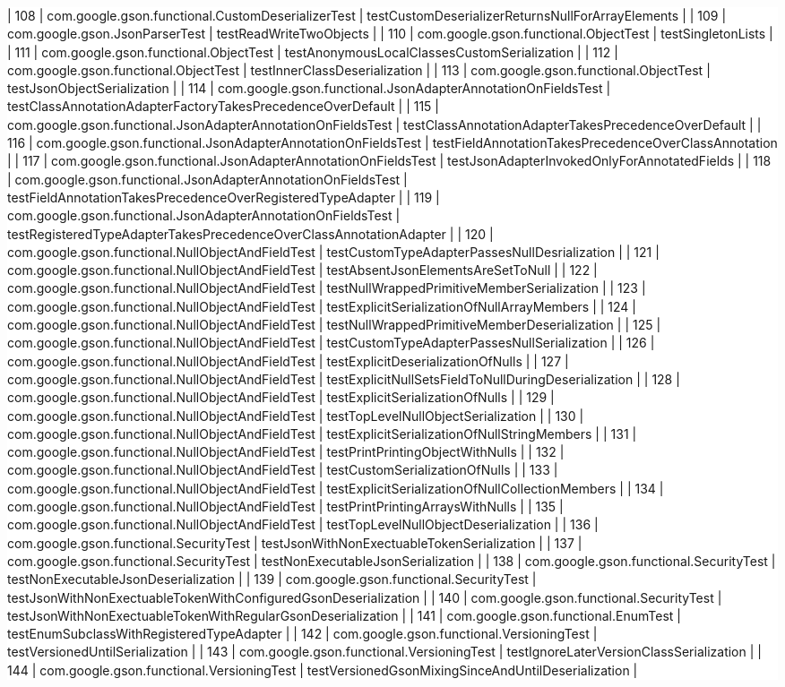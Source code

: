 | 108 | com.google.gson.functional.CustomDeserializerTest | testCustomDeserializerReturnsNullForArrayElements |
| 109 | com.google.gson.JsonParserTest | testReadWriteTwoObjects |
| 110 | com.google.gson.functional.ObjectTest | testSingletonLists |
| 111 | com.google.gson.functional.ObjectTest | testAnonymousLocalClassesCustomSerialization |
| 112 | com.google.gson.functional.ObjectTest | testInnerClassDeserialization |
| 113 | com.google.gson.functional.ObjectTest | testJsonObjectSerialization |
| 114 | com.google.gson.functional.JsonAdapterAnnotationOnFieldsTest | testClassAnnotationAdapterFactoryTakesPrecedenceOverDefault |
| 115 | com.google.gson.functional.JsonAdapterAnnotationOnFieldsTest | testClassAnnotationAdapterTakesPrecedenceOverDefault |
| 116 | com.google.gson.functional.JsonAdapterAnnotationOnFieldsTest | testFieldAnnotationTakesPrecedenceOverClassAnnotation |
| 117 | com.google.gson.functional.JsonAdapterAnnotationOnFieldsTest | testJsonAdapterInvokedOnlyForAnnotatedFields |
| 118 | com.google.gson.functional.JsonAdapterAnnotationOnFieldsTest | testFieldAnnotationTakesPrecedenceOverRegisteredTypeAdapter |
| 119 | com.google.gson.functional.JsonAdapterAnnotationOnFieldsTest | testRegisteredTypeAdapterTakesPrecedenceOverClassAnnotationAdapter |
| 120 | com.google.gson.functional.NullObjectAndFieldTest | testCustomTypeAdapterPassesNullDesrialization |
| 121 | com.google.gson.functional.NullObjectAndFieldTest | testAbsentJsonElementsAreSetToNull |
| 122 | com.google.gson.functional.NullObjectAndFieldTest | testNullWrappedPrimitiveMemberSerialization |
| 123 | com.google.gson.functional.NullObjectAndFieldTest | testExplicitSerializationOfNullArrayMembers |
| 124 | com.google.gson.functional.NullObjectAndFieldTest | testNullWrappedPrimitiveMemberDeserialization |
| 125 | com.google.gson.functional.NullObjectAndFieldTest | testCustomTypeAdapterPassesNullSerialization |
| 126 | com.google.gson.functional.NullObjectAndFieldTest | testExplicitDeserializationOfNulls |
| 127 | com.google.gson.functional.NullObjectAndFieldTest | testExplicitNullSetsFieldToNullDuringDeserialization |
| 128 | com.google.gson.functional.NullObjectAndFieldTest | testExplicitSerializationOfNulls |
| 129 | com.google.gson.functional.NullObjectAndFieldTest | testTopLevelNullObjectSerialization |
| 130 | com.google.gson.functional.NullObjectAndFieldTest | testExplicitSerializationOfNullStringMembers |
| 131 | com.google.gson.functional.NullObjectAndFieldTest | testPrintPrintingObjectWithNulls |
| 132 | com.google.gson.functional.NullObjectAndFieldTest | testCustomSerializationOfNulls |
| 133 | com.google.gson.functional.NullObjectAndFieldTest | testExplicitSerializationOfNullCollectionMembers |
| 134 | com.google.gson.functional.NullObjectAndFieldTest | testPrintPrintingArraysWithNulls |
| 135 | com.google.gson.functional.NullObjectAndFieldTest | testTopLevelNullObjectDeserialization |
| 136 | com.google.gson.functional.SecurityTest | testJsonWithNonExectuableTokenSerialization |
| 137 | com.google.gson.functional.SecurityTest | testNonExecutableJsonSerialization |
| 138 | com.google.gson.functional.SecurityTest | testNonExecutableJsonDeserialization |
| 139 | com.google.gson.functional.SecurityTest | testJsonWithNonExectuableTokenWithConfiguredGsonDeserialization |
| 140 | com.google.gson.functional.SecurityTest | testJsonWithNonExectuableTokenWithRegularGsonDeserialization |
| 141 | com.google.gson.functional.EnumTest | testEnumSubclassWithRegisteredTypeAdapter |
| 142 | com.google.gson.functional.VersioningTest | testVersionedUntilSerialization |
| 143 | com.google.gson.functional.VersioningTest | testIgnoreLaterVersionClassSerialization |
| 144 | com.google.gson.functional.VersioningTest | testVersionedGsonMixingSinceAndUntilDeserialization |